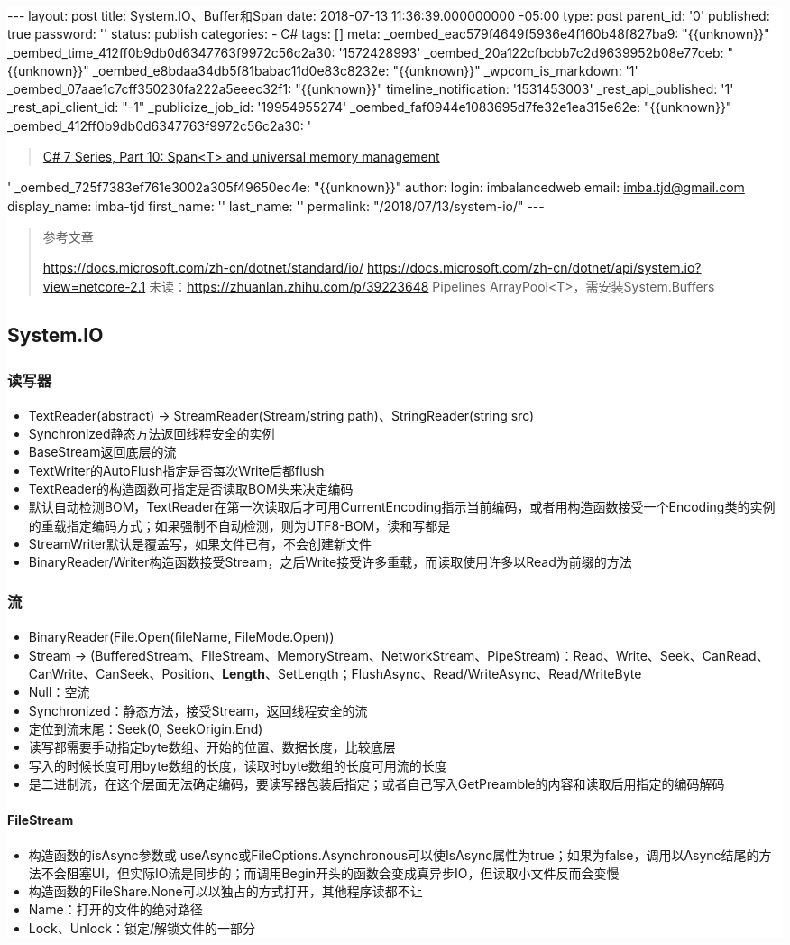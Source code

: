 --- layout: post title: System.IO、Buffer和Span date: 2018-07-13 11:36:39.000000000 -05:00 type: post parent\_id: '0' published: true password: '' status: publish categories: - C\# tags: [] meta: \_oembed\_eac579f4649f5936e4f160b48f827ba9: "{{unknown}}" \_oembed\_time\_412ff0b9db0d6347763f9972c56c2a30: '1572428993' \_oembed\_20a122cfbcbb7c2d9639952b08e77ceb: "{{unknown}}" \_oembed\_e8bdaa34db5f81babac11d0e83c8232e: "{{unknown}}" \_wpcom\_is\_markdown: '1' \_oembed\_07aae1c7cff350230fa222a5eeec32f1: "{{unknown}}" timeline\_notification: '1531453003' \_rest\_api\_published: '1' \_rest\_api\_client\_id: "-1" \_publicize\_job\_id: '19954955274' \_oembed\_faf0944e1083695d7fe32e1ea315e62e: "{{unknown}}" \_oembed\_412ff0b9db0d6347763f9972c56c2a30: '

> [C\# 7 Series, Part 10: Span\<T\> and universal memory management](https://blogs.msdn.microsoft.com/mazhou/2018/03/25/c-7-series-part-10-spant-and-universal-memory-management/)

' \_oembed\_725f7383ef761e3002a305f49650ec4e: "{{unknown}}" author: login: imbalancedweb email: imba.tjd@gmail.com display\_name: imba-tjd first\_name: '' last\_name: '' permalink: "/2018/07/13/system-io/" ---

> 参考文章
>
> https://docs.microsoft.com/zh-cn/dotnet/standard/io/
> https://docs.microsoft.com/zh-cn/dotnet/api/system.io?view=netcore-2.1
> 未读：https://zhuanlan.zhihu.com/p/39223648 Pipelines
> ArrayPool\<T\>，需安装System.Buffers

System.IO
---------

### 读写器

-   TextReader(abstract) -\> StreamReader(Stream/string path)、StringReader(string src)
-   Synchronized静态方法返回线程安全的实例
-   BaseStream返回底层的流
-   TextWriter的AutoFlush指定是否每次Write后都flush
-   TextReader的构造函数可指定是否读取BOM头来决定编码
-   默认自动检测BOM，TextReader在第一次读取后才可用CurrentEncoding指示当前编码，或者用构造函数接受一个Encoding类的实例的重载指定编码方式；如果强制不自动检测，则为UTF8-BOM，读和写都是
-   StreamWriter默认是覆盖写，如果文件已有，不会创建新文件
-   BinaryReader/Writer构造函数接受Stream，之后Write接受许多重载，而读取使用许多以Read为前缀的方法

### 流

-   BinaryReader(File.Open(fileName, FileMode.Open))
-   Stream -\> (BufferedStream、FileStream、MemoryStream、NetworkStream、PipeStream)：Read、Write、Seek、CanRead、CanWrite、CanSeek、Position、**Length**、SetLength；FlushAsync、Read/WriteAsync、Read/WriteByte
-   Null：空流
-   Synchronized：静态方法，接受Stream，返回线程安全的流
-   定位到流末尾：Seek(0, SeekOrigin.End)
-   读写都需要手动指定byte数组、开始的位置、数据长度，比较底层
-   写入的时候长度可用byte数组的长度，读取时byte数组的长度可用流的长度
-   是二进制流，在这个层面无法确定编码，要读写器包装后指定；或者自己写入GetPreamble的内容和读取后用指定的编码解码

#### FileStream

-   构造函数的isAsync参数或
    useAsync或FileOptions.Asynchronous可以使IsAsync属性为true；如果为false，调用以Async结尾的方法不会阻塞UI，但实际IO流是同步的；而调用Begin开头的函数会变成真异步IO，但读取小文件反而会变慢
-   构造函数的FileShare.None可以以独占的方式打开，其他程序读都不让
-   Name：打开的文件的绝对路径
-   Lock、Unlock：锁定/解锁文件的一部分
